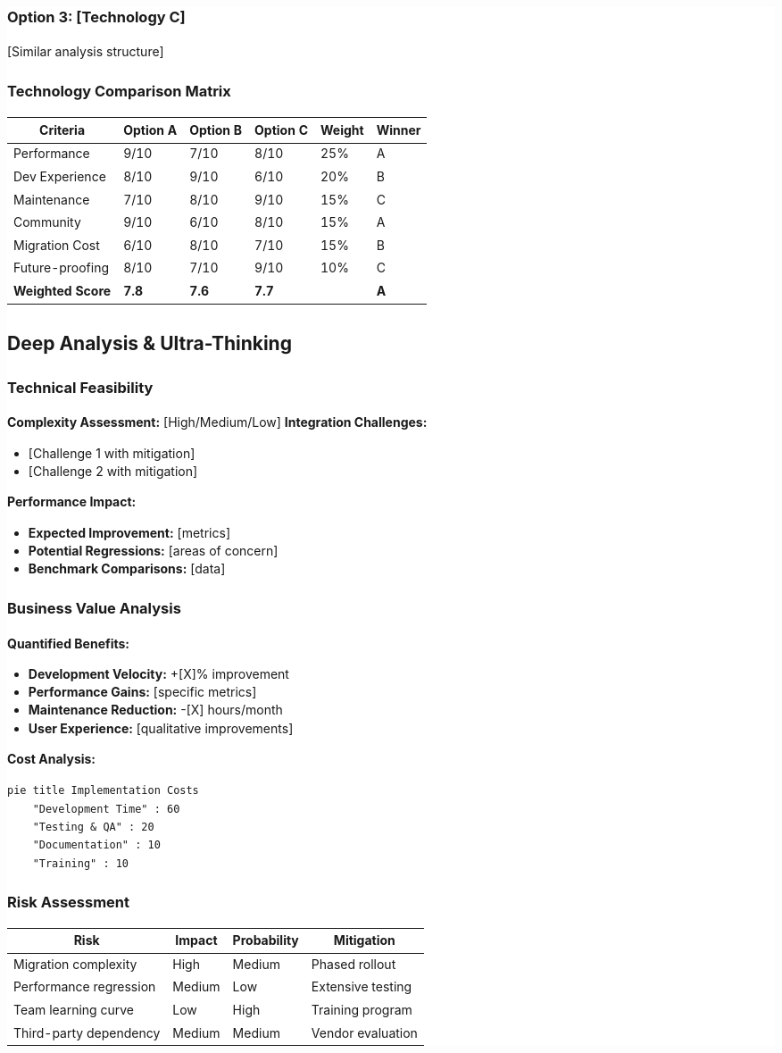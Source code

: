 ### Option 3: [Technology C]
[Similar analysis structure]

### Technology Comparison Matrix
| Criteria | Option A | Option B | Option C | Weight | Winner |
|----------|----------|----------|----------|---------|---------|
| Performance | 9/10 | 7/10 | 8/10 | 25% | A |
| Dev Experience | 8/10 | 9/10 | 6/10 | 20% | B |
| Maintenance | 7/10 | 8/10 | 9/10 | 15% | C |
| Community | 9/10 | 6/10 | 8/10 | 15% | A |
| Migration Cost | 6/10 | 8/10 | 7/10 | 15% | B |
| Future-proofing | 8/10 | 7/10 | 9/10 | 10% | C |
| **Weighted Score** | **7.8** | **7.6** | **7.7** | | **A** |

## Deep Analysis & Ultra-Thinking

### Technical Feasibility
**Complexity Assessment:** [High/Medium/Low]
**Integration Challenges:**
- [Challenge 1 with mitigation]
- [Challenge 2 with mitigation]

**Performance Impact:**
- **Expected Improvement:** [metrics]
- **Potential Regressions:** [areas of concern]
- **Benchmark Comparisons:** [data]

### Business Value Analysis
**Quantified Benefits:**
- **Development Velocity:** +[X]% improvement
- **Performance Gains:** [specific metrics]
- **Maintenance Reduction:** -[X] hours/month
- **User Experience:** [qualitative improvements]

**Cost Analysis:**
```mermaid
pie title Implementation Costs
    "Development Time" : 60
    "Testing & QA" : 20
    "Documentation" : 10
    "Training" : 10
```

### Risk Assessment
| Risk | Impact | Probability | Mitigation |
|------|---------|-------------|------------|
| Migration complexity | High | Medium | Phased rollout |
| Performance regression | Medium | Low | Extensive testing |
| Team learning curve | Low | High | Training program |
| Third-party dependency | Medium | Medium | Vendor evaluation |
